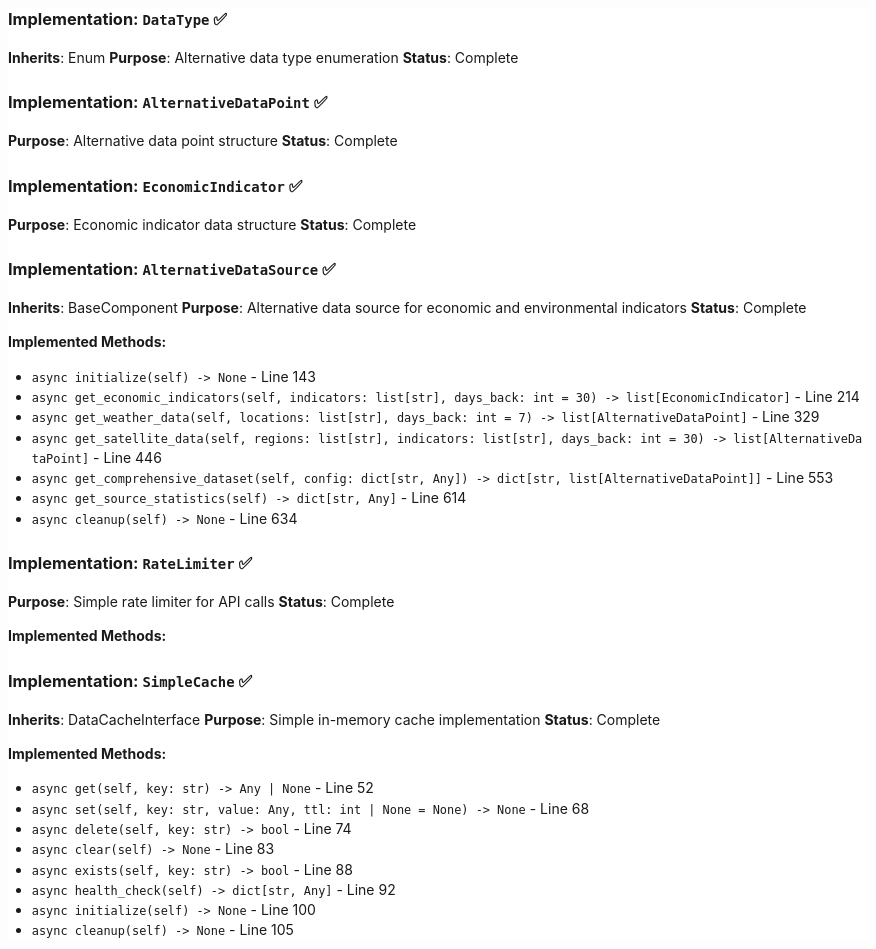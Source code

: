 ### Implementation: `DataType` ✅

**Inherits**: Enum
**Purpose**: Alternative data type enumeration
**Status**: Complete

### Implementation: `AlternativeDataPoint` ✅

**Purpose**: Alternative data point structure
**Status**: Complete

### Implementation: `EconomicIndicator` ✅

**Purpose**: Economic indicator data structure
**Status**: Complete

### Implementation: `AlternativeDataSource` ✅

**Inherits**: BaseComponent
**Purpose**: Alternative data source for economic and environmental indicators
**Status**: Complete

**Implemented Methods:**
- `async initialize(self) -> None` - Line 143
- `async get_economic_indicators(self, indicators: list[str], days_back: int = 30) -> list[EconomicIndicator]` - Line 214
- `async get_weather_data(self, locations: list[str], days_back: int = 7) -> list[AlternativeDataPoint]` - Line 329
- `async get_satellite_data(self, regions: list[str], indicators: list[str], days_back: int = 30) -> list[AlternativeDataPoint]` - Line 446
- `async get_comprehensive_dataset(self, config: dict[str, Any]) -> dict[str, list[AlternativeDataPoint]]` - Line 553
- `async get_source_statistics(self) -> dict[str, Any]` - Line 614
- `async cleanup(self) -> None` - Line 634

### Implementation: `RateLimiter` ✅

**Purpose**: Simple rate limiter for API calls
**Status**: Complete

**Implemented Methods:**

### Implementation: `SimpleCache` ✅

**Inherits**: DataCacheInterface
**Purpose**: Simple in-memory cache implementation
**Status**: Complete

**Implemented Methods:**
- `async get(self, key: str) -> Any | None` - Line 52
- `async set(self, key: str, value: Any, ttl: int | None = None) -> None` - Line 68
- `async delete(self, key: str) -> bool` - Line 74
- `async clear(self) -> None` - Line 83
- `async exists(self, key: str) -> bool` - Line 88
- `async health_check(self) -> dict[str, Any]` - Line 92
- `async initialize(self) -> None` - Line 100
- `async cleanup(self) -> None` - Line 105
